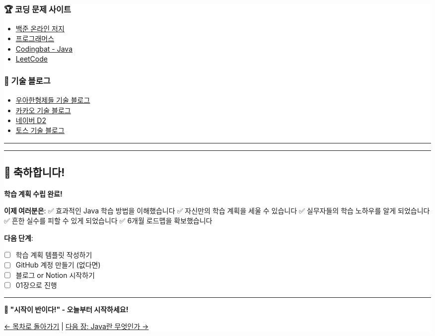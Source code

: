 ### 🏆 코딩 문제 사이트
- [백준 온라인 저지](https://www.acmicpc.net)
- [프로그래머스](https://programmers.co.kr)
- [Codingbat - Java](https://codingbat.com/java)
- [LeetCode](https://leetcode.com)

### 📰 기술 블로그
- [우아한형제들 기술 블로그](https://techblog.woowahan.com)
- [카카오 기술 블로그](https://tech.kakao.com)
- [네이버 D2](https://d2.naver.com)
- [토스 기술 블로그](https://toss.tech)

---

---

## 🎉 축하합니다!

**학습 계획 수립 완료!**

**이제 여러분은**:
✅ 효과적인 Java 학습 방법을 이해했습니다
✅ 자신만의 학습 계획을 세울 수 있습니다
✅ 실무자들의 학습 노하우를 알게 되었습니다
✅ 흔한 실수를 피할 수 있게 되었습니다
✅ 6개월 로드맵을 확보했습니다

**다음 단계**:
- [ ] 학습 계획 템플릿 작성하기
- [ ] GitHub 계정 만들기 (없다면)
- [ ] 블로그 or Notion 시작하기
- [ ] 01장으로 진행

---

**💪 "시작이 반이다!" - 오늘부터 시작하세요!**

[← 목차로 돌아가기](README.md) | [다음 장: Java란 무엇인가 →](01-Java란-무엇인가.md)
